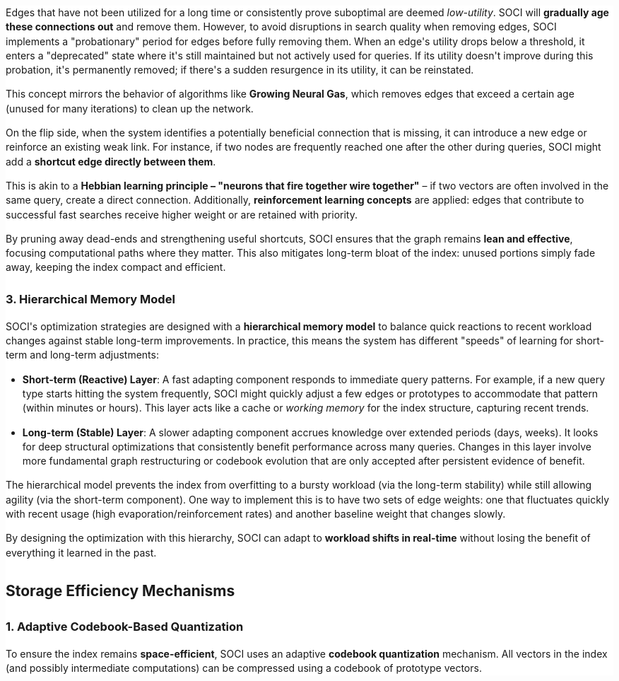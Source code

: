 Edges that have not been utilized for a long time or consistently prove suboptimal are deemed *low-utility*. SOCI will **gradually age these connections out** and remove them. However, to avoid disruptions in search quality when removing edges, SOCI implements a "probationary" period for edges before fully removing them. When an edge's utility drops below a threshold, it enters a "deprecated" state where it's still maintained but not actively used for queries. If its utility doesn't improve during this probation, it's permanently removed; if there's a sudden resurgence in its utility, it can be reinstated.

This concept mirrors the behavior of algorithms like **Growing Neural Gas**, which removes edges that exceed a certain age (unused for many iterations) to clean up the network.

On the flip side, when the system identifies a potentially beneficial connection that is missing, it can introduce a new edge or reinforce an existing weak link. For instance, if two nodes are frequently reached one after the other during queries, SOCI might add a **shortcut edge directly between them**.

This is akin to a **Hebbian learning principle – "neurons that fire together wire together"** – if two vectors are often involved in the same query, create a direct connection. Additionally, **reinforcement learning concepts** are applied: edges that contribute to successful fast searches receive higher weight or are retained with priority.

By pruning away dead-ends and strengthening useful shortcuts, SOCI ensures that the graph remains **lean and effective**, focusing computational paths where they matter. This also mitigates long-term bloat of the index: unused portions simply fade away, keeping the index compact and efficient.

### 3. Hierarchical Memory Model

SOCI's optimization strategies are designed with a **hierarchical memory model** to balance quick reactions to recent workload changes against stable long-term improvements. In practice, this means the system has different "speeds" of learning for short-term and long-term adjustments:

- **Short-term (Reactive) Layer**: A fast adapting component responds to immediate query patterns. For example, if a new query type starts hitting the system frequently, SOCI might quickly adjust a few edges or prototypes to accommodate that pattern (within minutes or hours). This layer acts like a cache or *working memory* for the index structure, capturing recent trends.

- **Long-term (Stable) Layer**: A slower adapting component accrues knowledge over extended periods (days, weeks). It looks for deep structural optimizations that consistently benefit performance across many queries. Changes in this layer involve more fundamental graph restructuring or codebook evolution that are only accepted after persistent evidence of benefit.

The hierarchical model prevents the index from overfitting to a bursty workload (via the long-term stability) while still allowing agility (via the short-term component). One way to implement this is to have two sets of edge weights: one that fluctuates quickly with recent usage (high evaporation/reinforcement rates) and another baseline weight that changes slowly.

By designing the optimization with this hierarchy, SOCI can adapt to **workload shifts in real-time** without losing the benefit of everything it learned in the past.

## Storage Efficiency Mechanisms

### 1. Adaptive Codebook-Based Quantization

To ensure the index remains **space-efficient**, SOCI uses an adaptive **codebook quantization** mechanism. All vectors in the index (and possibly intermediate computations) can be compressed using a codebook of prototype vectors.
